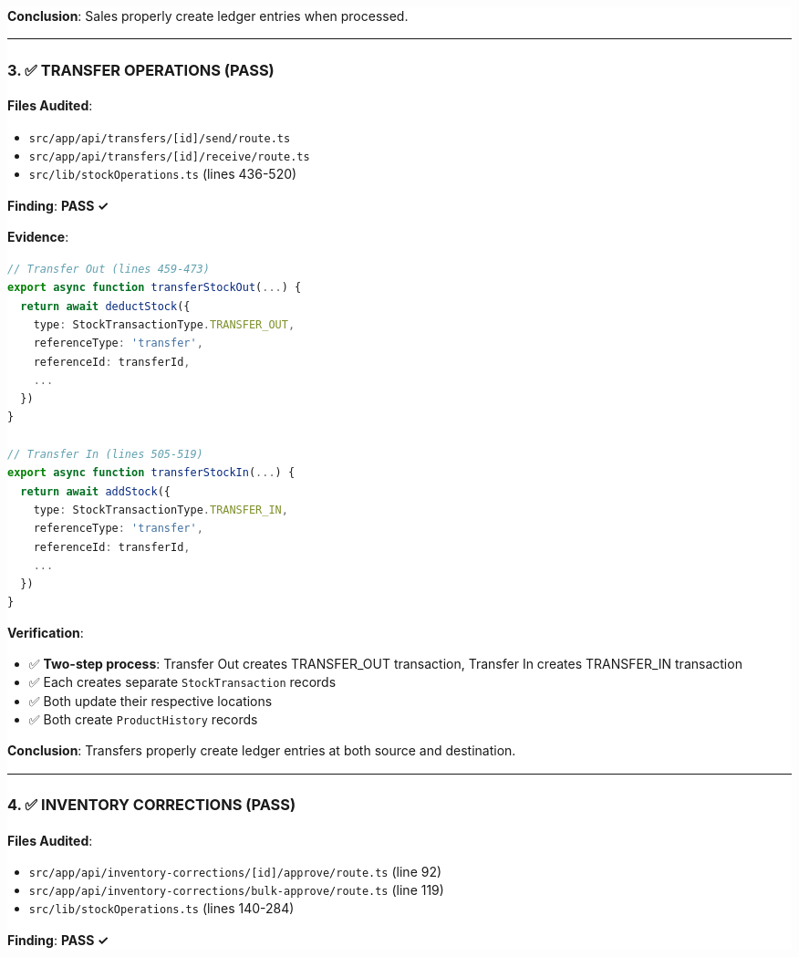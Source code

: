 **Conclusion**: Sales properly create ledger entries when processed.

---

### 3. ✅ TRANSFER OPERATIONS (PASS)

**Files Audited**:
- `src/app/api/transfers/[id]/send/route.ts`
- `src/app/api/transfers/[id]/receive/route.ts`
- `src/lib/stockOperations.ts` (lines 436-520)

**Finding**: **PASS ✓**

**Evidence**:
```typescript
// Transfer Out (lines 459-473)
export async function transferStockOut(...) {
  return await deductStock({
    type: StockTransactionType.TRANSFER_OUT,
    referenceType: 'transfer',
    referenceId: transferId,
    ...
  })
}

// Transfer In (lines 505-519)
export async function transferStockIn(...) {
  return await addStock({
    type: StockTransactionType.TRANSFER_IN,
    referenceType: 'transfer',
    referenceId: transferId,
    ...
  })
}
```

**Verification**:
- ✅ **Two-step process**: Transfer Out creates TRANSFER_OUT transaction, Transfer In creates TRANSFER_IN transaction
- ✅ Each creates separate `StockTransaction` records
- ✅ Both update their respective locations
- ✅ Both create `ProductHistory` records

**Conclusion**: Transfers properly create ledger entries at both source and destination.

---

### 4. ✅ INVENTORY CORRECTIONS (PASS)

**Files Audited**:
- `src/app/api/inventory-corrections/[id]/approve/route.ts` (line 92)
- `src/app/api/inventory-corrections/bulk-approve/route.ts` (line 119)
- `src/lib/stockOperations.ts` (lines 140-284)

**Finding**: **PASS ✓**
